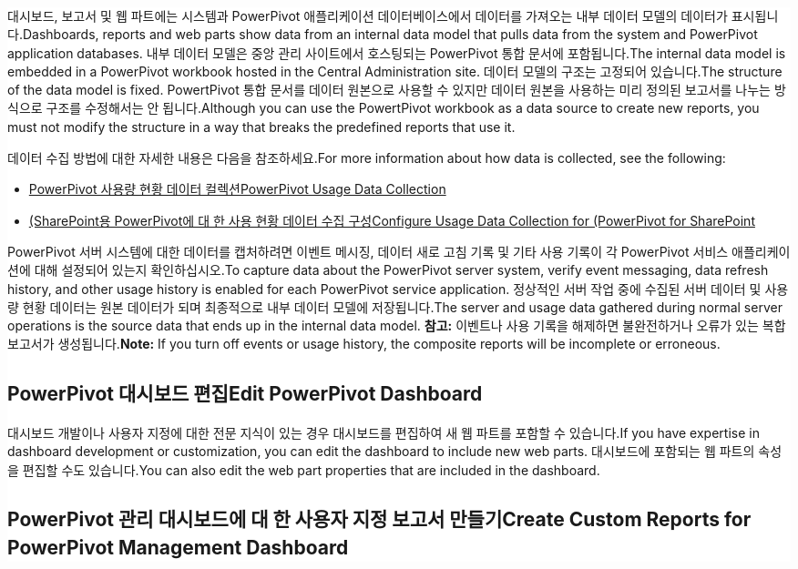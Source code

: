  <span data-ttu-id="9d4aa-153">대시보드, 보고서 및 웹 파트에는 시스템과 PowerPivot 애플리케이션 데이터베이스에서 데이터를 가져오는 내부 데이터 모델의 데이터가 표시됩니다.</span><span class="sxs-lookup"><span data-stu-id="9d4aa-153">Dashboards, reports and web parts show data from an internal data model that pulls data from the system and PowerPivot application databases.</span></span> <span data-ttu-id="9d4aa-154">내부 데이터 모델은 중앙 관리 사이트에서 호스팅되는 PowerPivot 통합 문서에 포함됩니다.</span><span class="sxs-lookup"><span data-stu-id="9d4aa-154">The internal data model is embedded in a PowerPivot workbook hosted in the Central Administration site.</span></span> <span data-ttu-id="9d4aa-155">데이터 모델의 구조는 고정되어 있습니다.</span><span class="sxs-lookup"><span data-stu-id="9d4aa-155">The structure of the data model is fixed.</span></span> <span data-ttu-id="9d4aa-156">PowertPivot 통합 문서를 데이터 원본으로 사용할 수 있지만 데이터 원본을 사용하는 미리 정의된 보고서를 나누는 방식으로 구조를 수정해서는 안 됩니다.</span><span class="sxs-lookup"><span data-stu-id="9d4aa-156">Although you can use the PowertPivot workbook as a data source to create new reports, you must not modify the structure in a way that breaks the predefined reports that use it.</span></span>  
  
 <span data-ttu-id="9d4aa-157">데이터 수집 방법에 대한 자세한 내용은 다음을 참조하세요.</span><span class="sxs-lookup"><span data-stu-id="9d4aa-157">For more information about how data is collected, see the following:</span></span>  
  
-   [<span data-ttu-id="9d4aa-158">PowerPivot 사용량 현황 데이터 컬렉션</span><span class="sxs-lookup"><span data-stu-id="9d4aa-158">PowerPivot Usage Data Collection</span></span>](power-pivot-usage-data-collection.md)  
  
-   [<span data-ttu-id="9d4aa-159">&#40;SharePoint용 PowerPivot에 대 한 사용 현황 데이터 수집 구성</span><span class="sxs-lookup"><span data-stu-id="9d4aa-159">Configure Usage Data Collection for &#40;PowerPivot for SharePoint</span></span>](configure-usage-data-collection-for-power-pivot-for-sharepoint.md)  
  
 <span data-ttu-id="9d4aa-160">PowerPivot 서버 시스템에 대한 데이터를 캡처하려면 이벤트 메시징, 데이터 새로 고침 기록 및 기타 사용 기록이 각 PowerPivot 서비스 애플리케이션에 대해 설정되어 있는지 확인하십시오.</span><span class="sxs-lookup"><span data-stu-id="9d4aa-160">To capture data about the PowerPivot server system, verify event messaging, data refresh history, and other usage history is enabled for each PowerPivot service application.</span></span> <span data-ttu-id="9d4aa-161">정상적인 서버 작업 중에 수집된 서버 데이터 및 사용량 현황 데이터는 원본 데이터가 되며 최종적으로 내부 데이터 모델에 저장됩니다.</span><span class="sxs-lookup"><span data-stu-id="9d4aa-161">The server and usage data gathered during normal server operations is the source data that ends up in the internal data model.</span></span> <span data-ttu-id="9d4aa-162">**참고:** 이벤트나 사용 기록을 해제하면 불완전하거나 오류가 있는 복합 보고서가 생성됩니다.</span><span class="sxs-lookup"><span data-stu-id="9d4aa-162">**Note:** If you turn off events or usage history, the composite reports will be incomplete or erroneous.</span></span>  
  
##  <a name="edit-powerpivot-dashboard"></a><a name="edit"></a><span data-ttu-id="9d4aa-163">PowerPivot 대시보드 편집</span><span class="sxs-lookup"><span data-stu-id="9d4aa-163">Edit PowerPivot Dashboard</span></span>  
 <span data-ttu-id="9d4aa-164">대시보드 개발이나 사용자 지정에 대한 전문 지식이 있는 경우 대시보드를 편집하여 새 웹 파트를 포함할 수 있습니다.</span><span class="sxs-lookup"><span data-stu-id="9d4aa-164">If you have expertise in dashboard development or customization, you can edit the dashboard to include new web parts.</span></span> <span data-ttu-id="9d4aa-165">대시보드에 포함되는 웹 파트의 속성을 편집할 수도 있습니다.</span><span class="sxs-lookup"><span data-stu-id="9d4aa-165">You can also edit the web part properties that are included in the dashboard.</span></span>  
  
##  <a name="create-custom-reports-for-powerpivot-management-dashboard"></a><a name="reports"></a><span data-ttu-id="9d4aa-166">PowerPivot 관리 대시보드에 대 한 사용자 지정 보고서 만들기</span><span class="sxs-lookup"><span data-stu-id="9d4aa-166">Create Custom Reports for PowerPivot Management Dashboard</span></span>  